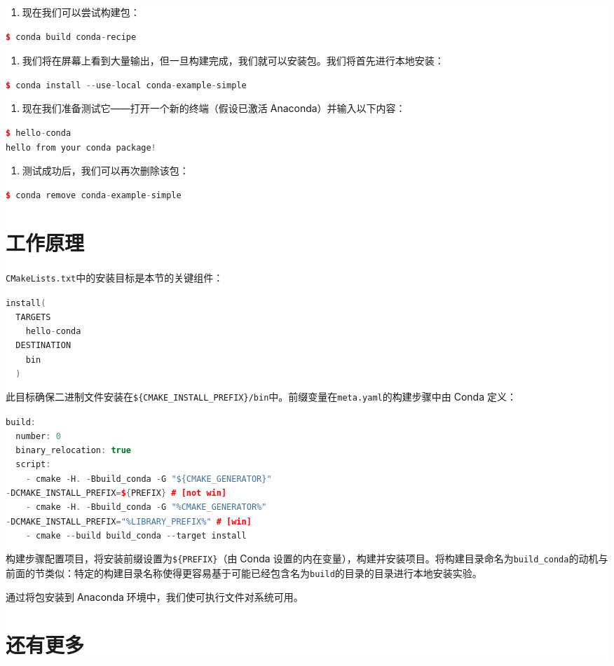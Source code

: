 1.  现在我们可以尝试构建包：

```cpp
$ conda build conda-recipe
```

1.  我们将在屏幕上看到大量输出，但一旦构建完成，我们就可以安装包。我们将首先进行本地安装：

```cpp
$ conda install --use-local conda-example-simple
```

1.  现在我们准备测试它——打开一个新的终端（假设已激活 Anaconda）并输入以下内容：

```cpp
$ hello-conda 
hello from your conda package!
```

1.  测试成功后，我们可以再次删除该包：

```cpp
$ conda remove conda-example-simple
```

# 工作原理

`CMakeLists.txt`中的安装目标是本节的关键组件：

```cpp
install(
  TARGETS
    hello-conda
  DESTINATION
    bin
  )
```

此目标确保二进制文件安装在`${CMAKE_INSTALL_PREFIX}/bin`中。前缀变量在`meta.yaml`的构建步骤中由 Conda 定义：

```cpp
build:
  number: 0
  binary_relocation: true
  script:
    - cmake -H. -Bbuild_conda -G "${CMAKE_GENERATOR}" 
-DCMAKE_INSTALL_PREFIX=${PREFIX} # [not win]
    - cmake -H. -Bbuild_conda -G "%CMAKE_GENERATOR%" 
-DCMAKE_INSTALL_PREFIX="%LIBRARY_PREFIX%" # [win]
    - cmake --build build_conda --target install
```

构建步骤配置项目，将安装前缀设置为`${PREFIX}`（由 Conda 设置的内在变量），构建并安装项目。将构建目录命名为`build_conda`的动机与前面的节类似：特定的构建目录名称使得更容易基于可能已经包含名为`build`的目录的目录进行本地安装实验。

通过将包安装到 Anaconda 环境中，我们使可执行文件对系统可用。

# 还有更多
